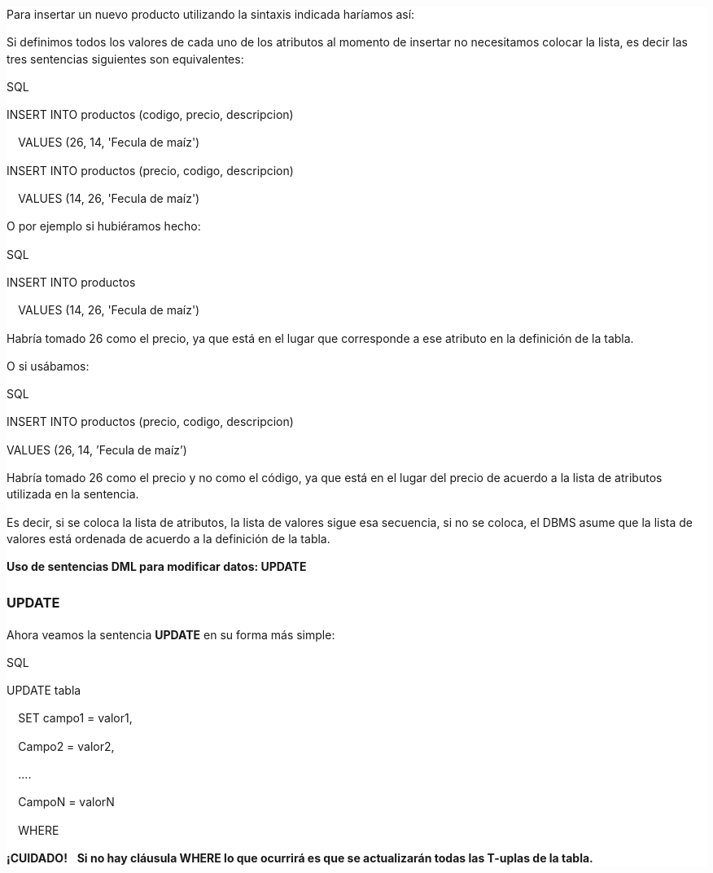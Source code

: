 Para insertar un nuevo producto utilizando la sintaxis indicada haríamos así:

Si definimos todos los valores de cada uno de los atributos al momento de insertar no necesitamos colocar la lista, es decir las tres sentencias siguientes son equivalentes: 

SQL

INSERT INTO productos (codigo, precio, descripcion)

`  `VALUES (26, 14, 'Fecula de maíz')

INSERT INTO productos (precio, codigo, descripcion)

`  `VALUES (14, 26, 'Fecula de maíz')

O por ejemplo si hubiéramos hecho:

SQL

INSERT INTO productos 

`  `VALUES (14, 26, 'Fecula de maíz')

Habría tomado 26 como el precio, ya que está en el lugar que corresponde a ese atributo en la definición de la tabla.

O si usábamos:

SQL

INSERT INTO productos (precio, codigo, descripcion)

VALUES (26, 14, ’Fecula de maíz’)

Habría tomado 26 como el precio y no como el código, ya que está en el lugar del precio de acuerdo a la lista de atributos utilizada en la sentencia.

Es decir, si se coloca la lista de atributos, la lista de valores sigue esa secuencia, si no se coloca, el DBMS asume que la lista de valores está ordenada de acuerdo a la definición de la tabla.




**Uso de sentencias DML para modificar datos: UPDATE**
### **UPDATE**
Ahora veamos la sentencia **UPDATE** en su forma más simple: 

SQL

UPDATE tabla

`  `SET campo1 = valor1,

`  `Campo2 = valor2,

`  `….

`  `CampoN = valorN

`  `WHERE <lista de condiciones>




**¡CUIDADO!**  
**Si no hay cláusula WHERE lo que ocurrirá es que se actualizarán todas las T-uplas de la tabla.**
